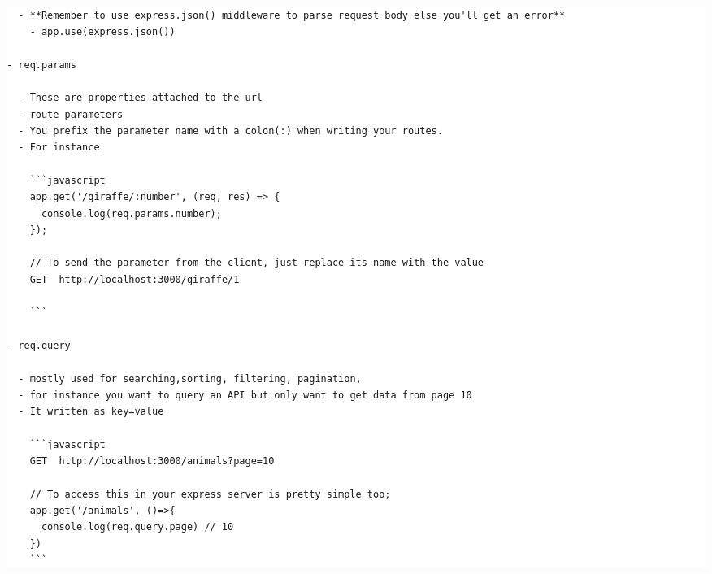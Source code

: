       - **Remember to use express.json() middleware to parse request body else you'll get an error**
        - app.use(express.json())

    - req.params

      - These are properties attached to the url
      - route parameters
      - You prefix the parameter name with a colon(:) when writing your routes.
      - For instance

        ```javascript
        app.get('/giraffe/:number', (req, res) => {
          console.log(req.params.number);
        });

        // To send the parameter from the client, just replace its name with the value
        GET  http://localhost:3000/giraffe/1

        ```

    - req.query

      - mostly used for searching,sorting, filtering, pagination,
      - for instance you want to query an API but only want to get data from page 10
      - It written as key=value

        ```javascript
        GET  http://localhost:3000/animals?page=10

        // To access this in your express server is pretty simple too;
        app.get('/animals', ()=>{
          console.log(req.query.page) // 10
        })
        ```

